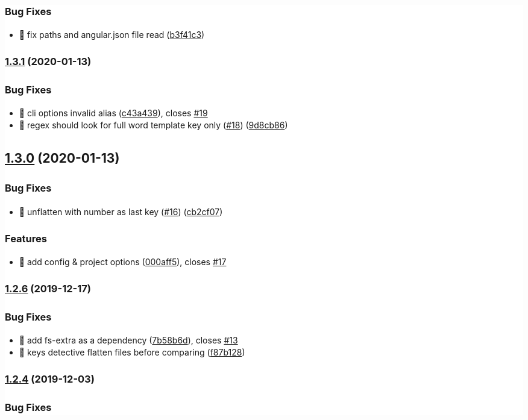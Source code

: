 
### Bug Fixes

* 🐛 fix paths and angular.json file read ([b3f41c3](https://github.com/ngneat/transloco-keys-manager/commit/b3f41c3))



### [1.3.1](https://github.com/ngneat/transloco-keys-manager/compare/v1.3.0...v1.3.1) (2020-01-13)


### Bug Fixes

* 🐛 cli options invalid alias ([c43a439](https://github.com/ngneat/transloco-keys-manager/commit/c43a439)), closes [#19](https://github.com/ngneat/transloco-keys-manager/issues/19)
* 🐛 regex should look for full word template key only ([#18](https://github.com/ngneat/transloco-keys-manager/issues/18)) ([9d8cb86](https://github.com/ngneat/transloco-keys-manager/commit/9d8cb86))



## [1.3.0](https://github.com/ngneat/transloco-keys-manager/compare/v1.2.6...v1.3.0) (2020-01-13)


### Bug Fixes

* 🐛 unflatten with number as last key ([#16](https://github.com/ngneat/transloco-keys-manager/issues/16)) ([cb2cf07](https://github.com/ngneat/transloco-keys-manager/commit/cb2cf07))


### Features

* 🎸 add config & project options ([000aff5](https://github.com/ngneat/transloco-keys-manager/commit/000aff5)), closes [#17](https://github.com/ngneat/transloco-keys-manager/issues/17)



### [1.2.6](https://github.com/ngneat/transloco-keys-manager/compare/v1.2.4...v1.2.6) (2019-12-17)


### Bug Fixes

* 🐛 add fs-extra as a dependency ([7b58b6d](https://github.com/ngneat/transloco-keys-manager/commit/7b58b6d)), closes [#13](https://github.com/ngneat/transloco-keys-manager/issues/13)
* 🐛 keys detective flatten files before comparing ([f87b128](https://github.com/ngneat/transloco-keys-manager/commit/f87b128))



### [1.2.4](https://github.com/ngneat/transloco-keys-manager/compare/v1.2.3...v1.2.4) (2019-12-03)


### Bug Fixes
